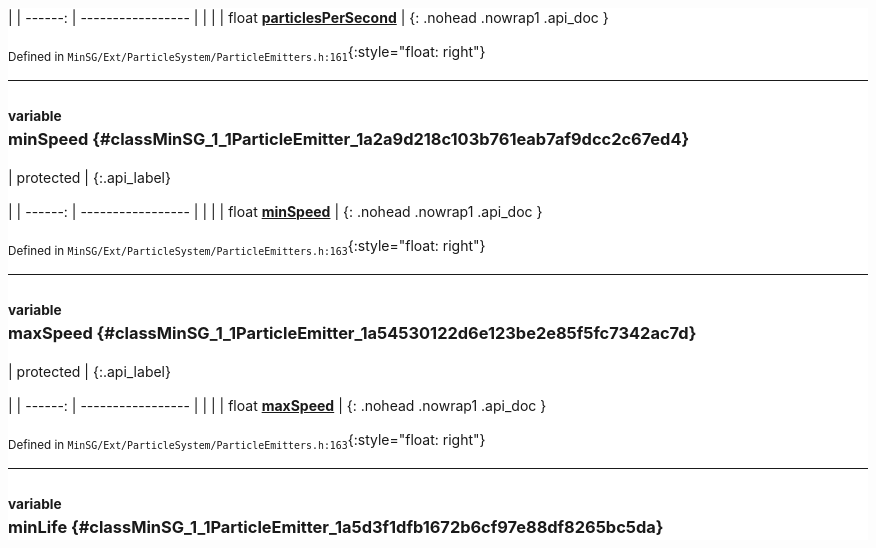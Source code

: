 |
| ------: | ----------------- |
|  |
| float **[particlesPerSecond](#classMinSG_1_1ParticleEmitter_1acad7f9918a501a928579035a670a1a85)**  |
{: .nohead .nowrap1 .api_doc }





<sub>Defined in `MinSG/Ext/ParticleSystem/ParticleEmitters.h:161`</sub>{:style="float: right"}

-------------------------------------------------------------------

### <small>variable</small><br/> minSpeed {#classMinSG_1_1ParticleEmitter_1a2a9d218c103b761eab7af9dcc2c67ed4}

| protected |
{:.api_label}

|
| ------: | ----------------- |
|  |
| float **[minSpeed](#classMinSG_1_1ParticleEmitter_1a2a9d218c103b761eab7af9dcc2c67ed4)**  |
{: .nohead .nowrap1 .api_doc }





<sub>Defined in `MinSG/Ext/ParticleSystem/ParticleEmitters.h:163`</sub>{:style="float: right"}

-------------------------------------------------------------------

### <small>variable</small><br/> maxSpeed {#classMinSG_1_1ParticleEmitter_1a54530122d6e123be2e85f5fc7342ac7d}

| protected |
{:.api_label}

|
| ------: | ----------------- |
|  |
| float **[maxSpeed](#classMinSG_1_1ParticleEmitter_1a54530122d6e123be2e85f5fc7342ac7d)**  |
{: .nohead .nowrap1 .api_doc }





<sub>Defined in `MinSG/Ext/ParticleSystem/ParticleEmitters.h:163`</sub>{:style="float: right"}

-------------------------------------------------------------------

### <small>variable</small><br/> minLife {#classMinSG_1_1ParticleEmitter_1a5d3f1dfb1672b6cf97e88df8265bc5da}
